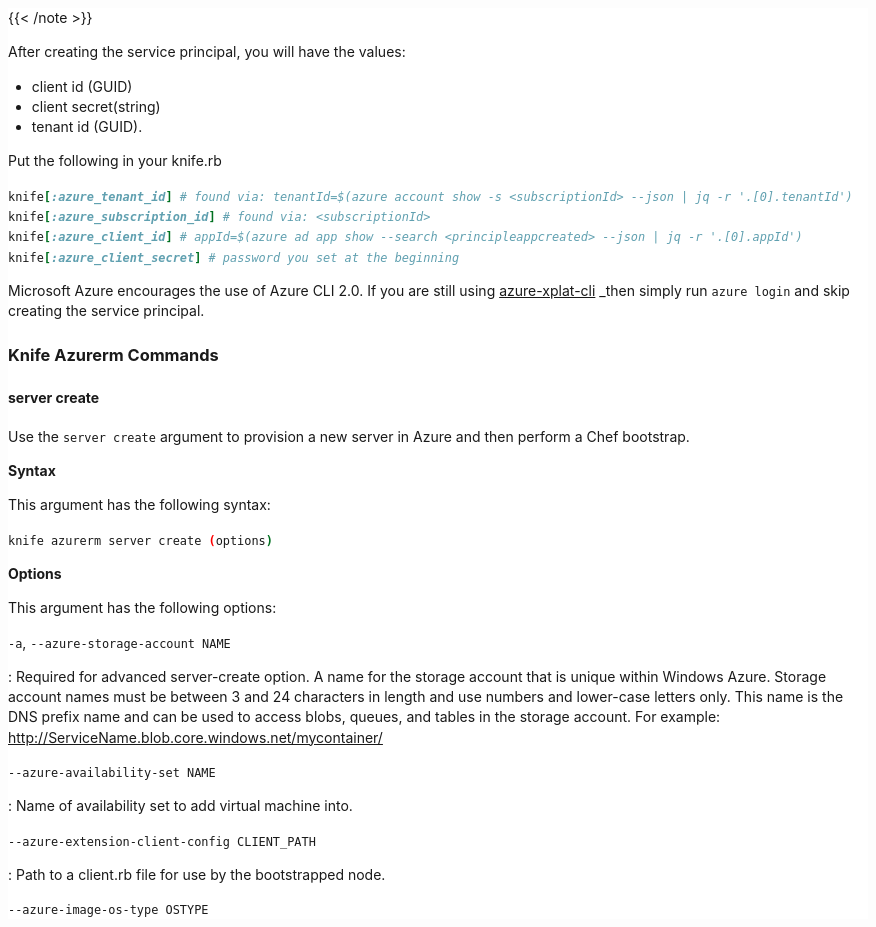 {{< /note >}}

After creating the service principal, you will have the values:

- client id (GUID)
- client secret(string)
- tenant id (GUID).

Put the following in your <span class="title-ref">knife.rb</span>

``` ruby
knife[:azure_tenant_id] # found via: tenantId=$(azure account show -s <subscriptionId> --json | jq -r '.[0].tenantId')
knife[:azure_subscription_id] # found via: <subscriptionId>
knife[:azure_client_id] # appId=$(azure ad app show --search <principleappcreated> --json | jq -r '.[0].appId')
knife[:azure_client_secret] # password you set at the beginning
```

Microsoft Azure encourages the use of Azure CLI 2.0. If you are still
using [azure-xplat-cli](https://github.com/Azure/azure-xplat-cli) _then
simply run `azure login` and skip creating the service principal.

### Knife Azurerm Commands

#### server create

Use the `server create` argument to provision a new server in Azure and
then perform a Chef bootstrap.

**Syntax**

This argument has the following syntax:

``` bash
knife azurerm server create (options)
```

**Options**

This argument has the following options:

`-a`, `--azure-storage-account NAME`

: Required for advanced server-create option. A name for the storage account that is unique within Windows Azure. Storage account names must be between 3 and 24 characters in length and use numbers and lower-case letters only. This name is the DNS prefix name and can be used to access blobs, queues, and tables in the storage account. For example: <http://ServiceName.blob.core.windows.net/mycontainer/>

`--azure-availability-set NAME`

: Name of availability set to add virtual machine into.

`--azure-extension-client-config CLIENT_PATH`

: Path to a client.rb file for use by the bootstrapped node.

`--azure-image-os-type OSTYPE`

